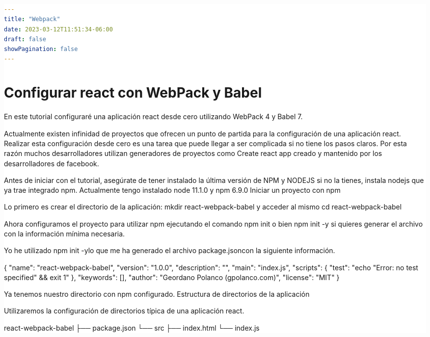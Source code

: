 ```yaml
---
title: "Webpack"
date: 2023-03-12T11:51:34-06:00
draft: false
showPagination: false
---
```

# Configurar react con WebPack y Babel

En este tutorial configuraré una aplicación react desde cero utilizando WebPack 4 y Babel 7.

Actualmente existen infinidad de proyectos que ofrecen un punto de partida para la configuración de una aplicación react. Realizar esta configuración desde cero es una tarea que puede llegar a ser complicada si no tiene los pasos claros. Por esta razón muchos desarrolladores utilizan generadores de proyectos como Create react app creado y mantenido por los desarrolladores de facebook.

Antes de iniciar con el tutorial, asegúrate de tener instalado la última versión de NPM y NODEJS si no la tienes, instala nodejs que ya trae integrado npm. Actualmente tengo instalado node 11.1.0 y npm 6.9.0
Iniciar un proyecto con npm

Lo primero es crear el directorio de la aplicación: mkdir react-webpack-babel y acceder al mismo cd react-webpack-babel

Ahora configuramos el proyecto para utilizar npm ejecutando el comando npm init o bien npm init -y si quieres generar el archivo con la información mínima necesaria.

Yo he utilizado npm init -ylo que me ha generado el archivo package.jsoncon la siguiente información.

{
  "name": "react-webpack-babel",
  "version": "1.0.0",
  "description": "",
  "main": "index.js",
  "scripts": {
    "test": "echo \"Error: no test specified\" && exit 1"
  },
  "keywords": [],
  "author": "Geordano Polanco (gpolanco.com)",
  "license": "MIT"
}

Ya tenemos nuestro directorio con npm configurado.
Estructura de directorios de la aplicación

Utilizaremos la configuración de directorios típica de una aplicación react.

react-webpack-babel
├── package.json
└── src
   ├── index.html
   └── index.js

